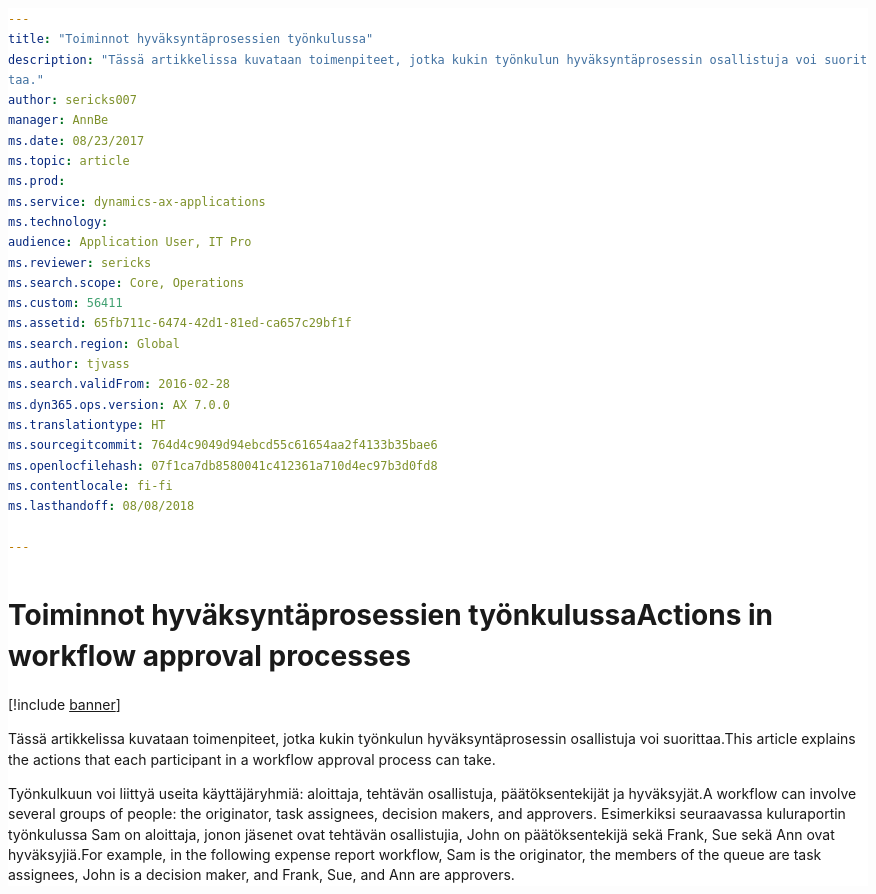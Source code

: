 ```yaml
---
title: "Toiminnot hyväksyntäprosessien työnkulussa"
description: "Tässä artikkelissa kuvataan toimenpiteet, jotka kukin työnkulun hyväksyntäprosessin osallistuja voi suorittaa."
author: sericks007
manager: AnnBe
ms.date: 08/23/2017
ms.topic: article
ms.prod: 
ms.service: dynamics-ax-applications
ms.technology: 
audience: Application User, IT Pro
ms.reviewer: sericks
ms.search.scope: Core, Operations
ms.custom: 56411
ms.assetid: 65fb711c-6474-42d1-81ed-ca657c29bf1f
ms.search.region: Global
ms.author: tjvass
ms.search.validFrom: 2016-02-28
ms.dyn365.ops.version: AX 7.0.0
ms.translationtype: HT
ms.sourcegitcommit: 764d4c9049d94ebcd55c61654aa2f4133b35bae6
ms.openlocfilehash: 07f1ca7db8580041c412361a710d4ec97b3d0fd8
ms.contentlocale: fi-fi
ms.lasthandoff: 08/08/2018

---
```


# <a name="actions-in-workflow-approval-processes"></a><span data-ttu-id="17f27-103">Toiminnot hyväksyntäprosessien työnkulussa</span><span class="sxs-lookup"><span data-stu-id="17f27-103">Actions in workflow approval processes</span></span>

[!include [banner](../includes/banner.md)]

<span data-ttu-id="17f27-104">Tässä artikkelissa kuvataan toimenpiteet, jotka kukin työnkulun hyväksyntäprosessin osallistuja voi suorittaa.</span><span class="sxs-lookup"><span data-stu-id="17f27-104">This article explains the actions that each participant in a workflow approval process can take.</span></span>

<span data-ttu-id="17f27-105">Työnkulkuun voi liittyä useita käyttäjäryhmiä: aloittaja, tehtävän osallistuja, päätöksentekijät ja hyväksyjät.</span><span class="sxs-lookup"><span data-stu-id="17f27-105">A workflow can involve several groups of people: the originator, task assignees, decision makers, and approvers.</span></span> <span data-ttu-id="17f27-106">Esimerkiksi seuraavassa kuluraportin työnkulussa Sam on aloittaja, jonon jäsenet ovat tehtävän osallistujia, John on päätöksentekijä sekä Frank, Sue sekä Ann ovat hyväksyjiä.</span><span class="sxs-lookup"><span data-stu-id="17f27-106">For example, in the following expense report workflow, Sam is the originator, the members of the queue are task assignees, John is a decision maker, and Frank, Sue, and Ann are approvers.</span></span>   
